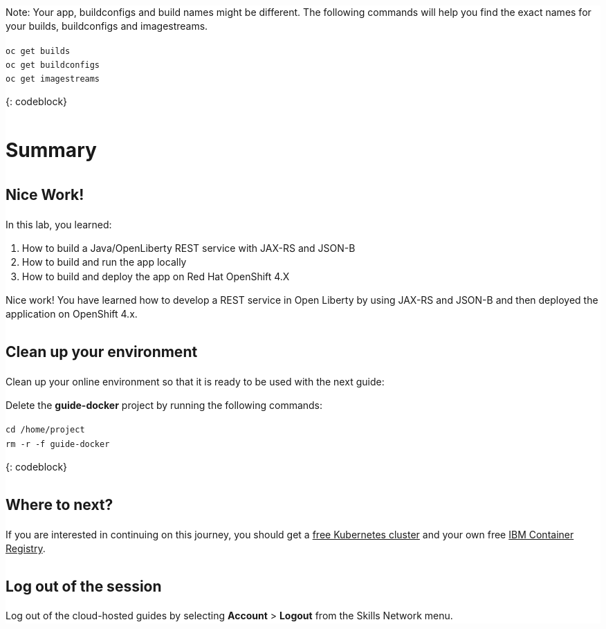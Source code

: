 Note: Your app, buildconfigs and build names might be different. The following commands will help you find the exact names for your builds, buildconfigs and imagestreams.

```
oc get builds
oc get buildconfigs
oc get imagestreams
```
{: codeblock}

# Summary

## Nice Work!

In this lab, you learned:

1. How to build a Java/OpenLiberty REST service with JAX-RS and JSON-B
2. How to build and run the app locally
3. How to build and deploy the app on Red Hat OpenShift 4.X

Nice work! You have learned how to develop a REST service in Open Liberty by using JAX-RS and JSON-B and then deployed the application on OpenShift 4.x.

## Clean up your environment

Clean up your online environment so that it is ready to be used with the next guide:

Delete the **guide-docker** project by running the following commands:
```
cd /home/project
rm -r -f guide-docker
```
{: codeblock}


## Where to next? 

If you are interested in continuing on this journey, you should get a [free Kubernetes cluster](https://www.ibm.com/cloud/container-service/) and your own free [IBM Container Registry](https://www.ibm.com/cloud/container-registry).


## Log out of the session

Log out of the cloud-hosted guides by selecting **Account** > **Logout** from the Skills Network menu.
